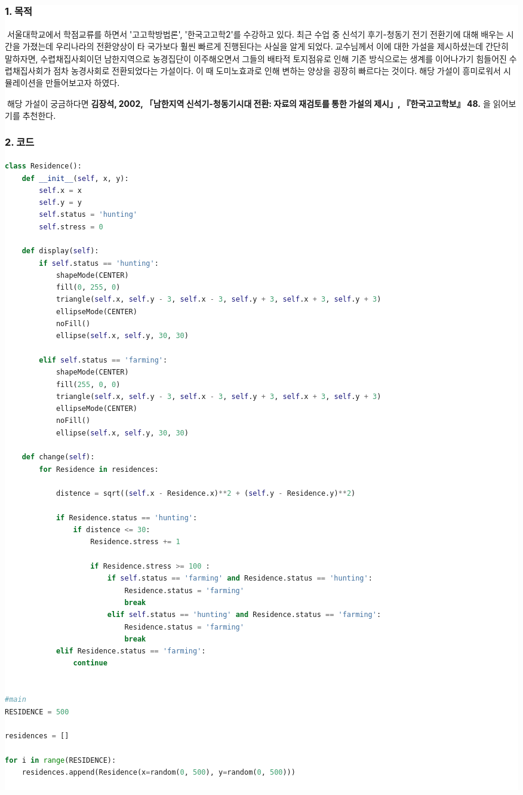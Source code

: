 ### 1. 목적

​	서울대학교에서 학점교류를 하면서 '고고학방법론', '한국고고학2'를 수강하고 있다. 최근 수업 중 신석기 후기-청동기 전기 전환기에 대해 배우는 시간을 가졌는데 우리나라의 전환양상이 타 국가보다 훨씬 빠르게 진행된다는 사실을 알게 되었다. 교수님께서 이에 대한 가설을 제시하셨는데 간단히 말하자면, 수렵채집사회이던 남한지역으로 농경집단이 이주해오면서 그들의 배타적 토지점유로 인해 기존 방식으로는 생계를 이어나가기 힘들어진 수렵채집사회가 점차 농경사회로 전환되었다는 가설이다. 이 때 도미노효과로 인해 변하는 양상을 굉장히 빠르다는 것이다. 해당 가설이 흥미로워서 시뮬레이션을 만들어보고자 하였다.

​	해당 가설이 궁금하다면 **김장석, 2002, 「남한지역 신석기-청동기시대 전환: 자료의 재검토를 통한 가설의 제시」, 『한국고고학보』 48.** 을 읽어보기를 추천한다.

### 2. 코드

```python
class Residence():
    def __init__(self, x, y):
        self.x = x
        self.y = y
        self.status = 'hunting'
        self.stress = 0
        
    def display(self):
        if self.status == 'hunting':
            shapeMode(CENTER)
            fill(0, 255, 0)
            triangle(self.x, self.y - 3, self.x - 3, self.y + 3, self.x + 3, self.y + 3)
            ellipseMode(CENTER)
            noFill()
            ellipse(self.x, self.y, 30, 30)
            
        elif self.status == 'farming':
            shapeMode(CENTER)
            fill(255, 0, 0)
            triangle(self.x, self.y - 3, self.x - 3, self.y + 3, self.x + 3, self.y + 3)
            ellipseMode(CENTER)
            noFill()
            ellipse(self.x, self.y, 30, 30)
            
    def change(self):
        for Residence in residences:
            
            distence = sqrt((self.x - Residence.x)**2 + (self.y - Residence.y)**2)
            
            if Residence.status == 'hunting':
                if distence <= 30:
                    Residence.stress += 1
                    
                    if Residence.stress >= 100 :
                        if self.status == 'farming' and Residence.status == 'hunting':
                            Residence.status = 'farming'
                            break
                        elif self.status == 'hunting' and Residence.status == 'farming':
                            Residence.status = 'farming'
                            break
            elif Residence.status == 'farming':
                continue
                        

#main
RESIDENCE = 500

residences = []

for i in range(RESIDENCE):
    residences.append(Residence(x=random(0, 500), y=random(0, 500)))
    
```